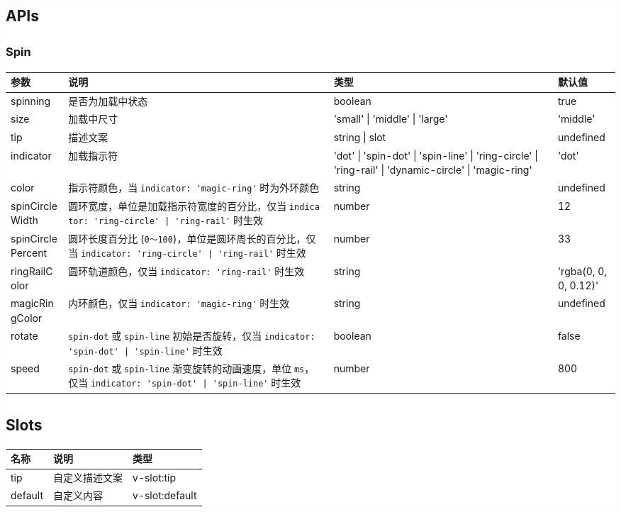 ## APIs

### Spin

| 参数 | 说明 | 类型 | 默认值 |
| :-- | :-- | :-- | :-- |
| spinning | 是否为加载中状态 | boolean | true |
| size | 加载中尺寸 | 'small' &#124; 'middle' &#124; 'large' | 'middle' |
| tip | 描述文案 | string &#124; slot | undefined |
| indicator | 加载指示符 | 'dot' &#124; 'spin-dot' &#124; 'spin-line' &#124; 'ring-circle' &#124; 'ring-rail' &#124; 'dynamic-circle' &#124; 'magic-ring' | 'dot' |
| color | 指示符颜色，当 `indicator: 'magic-ring'` 时为外环颜色 | string | undefined |
| spinCircleWidth | 圆环宽度，单位是加载指示符宽度的百分比，仅当 `indicator: 'ring-circle' \| 'ring-rail'` 时生效 | number | 12 |
| spinCirclePercent | 圆环长度百分比 (`0～100`)，单位是圆环周长的百分比，仅当 `indicator: 'ring-circle' \| 'ring-rail'` 时生效 | number | 33 |
| ringRailColor | 圆环轨道颜色，仅当 `indicator: 'ring-rail'` 时生效 | string | 'rgba(0, 0, 0, 0.12)' |
| magicRingColor | 内环颜色，仅当 `indicator: 'magic-ring'` 时生效 | string | undefined |
| rotate | `spin-dot` 或 `spin-line` 初始是否旋转，仅当 `indicator: 'spin-dot' \| 'spin-line'` 时生效 | boolean | false |
| speed | `spin-dot` 或 `spin-line` 渐变旋转的动画速度，单位 `ms`，仅当 `indicator: 'spin-dot' \| 'spin-line'` 时生效 | number | 800 |

## Slots

| 名称    | 说明           | 类型           |
| :------ | :------------- | :------------- |
| tip     | 自定义描述文案 | v-slot:tip     |
| default | 自定义内容     | v-slot:default |
